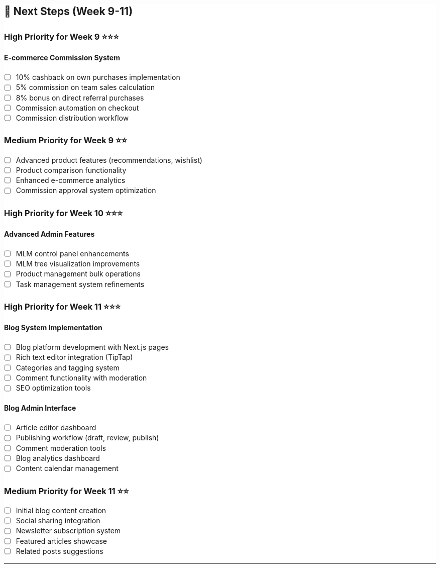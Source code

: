 
## 🔄 **Next Steps (Week 9-11)**

### **High Priority for Week 9 ⭐⭐⭐**

#### **E-commerce Commission System**
- [ ] 10% cashback on own purchases implementation
- [ ] 5% commission on team sales calculation
- [ ] 8% bonus on direct referral purchases
- [ ] Commission automation on checkout
- [ ] Commission distribution workflow

### **Medium Priority for Week 9 ⭐⭐**
- [ ] Advanced product features (recommendations, wishlist)
- [ ] Product comparison functionality
- [ ] Enhanced e-commerce analytics
- [ ] Commission approval system optimization

### **High Priority for Week 10 ⭐⭐⭐**

#### **Advanced Admin Features**
- [ ] MLM control panel enhancements
- [ ] MLM tree visualization improvements
- [ ] Product management bulk operations
- [ ] Task management system refinements

### **High Priority for Week 11 ⭐⭐⭐**

#### **Blog System Implementation**
- [ ] Blog platform development with Next.js pages
- [ ] Rich text editor integration (TipTap)
- [ ] Categories and tagging system
- [ ] Comment functionality with moderation
- [ ] SEO optimization tools

#### **Blog Admin Interface**
- [ ] Article editor dashboard
- [ ] Publishing workflow (draft, review, publish)
- [ ] Comment moderation tools
- [ ] Blog analytics dashboard
- [ ] Content calendar management

### **Medium Priority for Week 11 ⭐⭐**
- [ ] Initial blog content creation
- [ ] Social sharing integration
- [ ] Newsletter subscription system
- [ ] Featured articles showcase
- [ ] Related posts suggestions

---
